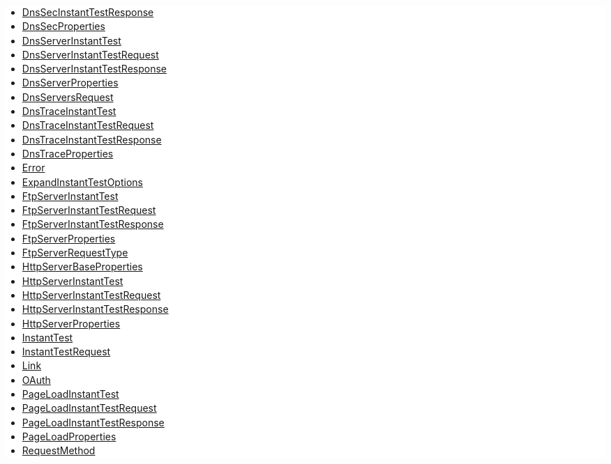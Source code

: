  - [DnsSecInstantTestResponse](https://github.com/thousandeyes/thousandeyes-sdk-python//tree/main/thousandeyes-sdk-instant-tests/docs/DnsSecInstantTestResponse.md)
 - [DnsSecProperties](https://github.com/thousandeyes/thousandeyes-sdk-python//tree/main/thousandeyes-sdk-instant-tests/docs/DnsSecProperties.md)
 - [DnsServerInstantTest](https://github.com/thousandeyes/thousandeyes-sdk-python//tree/main/thousandeyes-sdk-instant-tests/docs/DnsServerInstantTest.md)
 - [DnsServerInstantTestRequest](https://github.com/thousandeyes/thousandeyes-sdk-python//tree/main/thousandeyes-sdk-instant-tests/docs/DnsServerInstantTestRequest.md)
 - [DnsServerInstantTestResponse](https://github.com/thousandeyes/thousandeyes-sdk-python//tree/main/thousandeyes-sdk-instant-tests/docs/DnsServerInstantTestResponse.md)
 - [DnsServerProperties](https://github.com/thousandeyes/thousandeyes-sdk-python//tree/main/thousandeyes-sdk-instant-tests/docs/DnsServerProperties.md)
 - [DnsServersRequest](https://github.com/thousandeyes/thousandeyes-sdk-python//tree/main/thousandeyes-sdk-instant-tests/docs/DnsServersRequest.md)
 - [DnsTraceInstantTest](https://github.com/thousandeyes/thousandeyes-sdk-python//tree/main/thousandeyes-sdk-instant-tests/docs/DnsTraceInstantTest.md)
 - [DnsTraceInstantTestRequest](https://github.com/thousandeyes/thousandeyes-sdk-python//tree/main/thousandeyes-sdk-instant-tests/docs/DnsTraceInstantTestRequest.md)
 - [DnsTraceInstantTestResponse](https://github.com/thousandeyes/thousandeyes-sdk-python//tree/main/thousandeyes-sdk-instant-tests/docs/DnsTraceInstantTestResponse.md)
 - [DnsTraceProperties](https://github.com/thousandeyes/thousandeyes-sdk-python//tree/main/thousandeyes-sdk-instant-tests/docs/DnsTraceProperties.md)
 - [Error](https://github.com/thousandeyes/thousandeyes-sdk-python//tree/main/thousandeyes-sdk-instant-tests/docs/Error.md)
 - [ExpandInstantTestOptions](https://github.com/thousandeyes/thousandeyes-sdk-python//tree/main/thousandeyes-sdk-instant-tests/docs/ExpandInstantTestOptions.md)
 - [FtpServerInstantTest](https://github.com/thousandeyes/thousandeyes-sdk-python//tree/main/thousandeyes-sdk-instant-tests/docs/FtpServerInstantTest.md)
 - [FtpServerInstantTestRequest](https://github.com/thousandeyes/thousandeyes-sdk-python//tree/main/thousandeyes-sdk-instant-tests/docs/FtpServerInstantTestRequest.md)
 - [FtpServerInstantTestResponse](https://github.com/thousandeyes/thousandeyes-sdk-python//tree/main/thousandeyes-sdk-instant-tests/docs/FtpServerInstantTestResponse.md)
 - [FtpServerProperties](https://github.com/thousandeyes/thousandeyes-sdk-python//tree/main/thousandeyes-sdk-instant-tests/docs/FtpServerProperties.md)
 - [FtpServerRequestType](https://github.com/thousandeyes/thousandeyes-sdk-python//tree/main/thousandeyes-sdk-instant-tests/docs/FtpServerRequestType.md)
 - [HttpServerBaseProperties](https://github.com/thousandeyes/thousandeyes-sdk-python//tree/main/thousandeyes-sdk-instant-tests/docs/HttpServerBaseProperties.md)
 - [HttpServerInstantTest](https://github.com/thousandeyes/thousandeyes-sdk-python//tree/main/thousandeyes-sdk-instant-tests/docs/HttpServerInstantTest.md)
 - [HttpServerInstantTestRequest](https://github.com/thousandeyes/thousandeyes-sdk-python//tree/main/thousandeyes-sdk-instant-tests/docs/HttpServerInstantTestRequest.md)
 - [HttpServerInstantTestResponse](https://github.com/thousandeyes/thousandeyes-sdk-python//tree/main/thousandeyes-sdk-instant-tests/docs/HttpServerInstantTestResponse.md)
 - [HttpServerProperties](https://github.com/thousandeyes/thousandeyes-sdk-python//tree/main/thousandeyes-sdk-instant-tests/docs/HttpServerProperties.md)
 - [InstantTest](https://github.com/thousandeyes/thousandeyes-sdk-python//tree/main/thousandeyes-sdk-instant-tests/docs/InstantTest.md)
 - [InstantTestRequest](https://github.com/thousandeyes/thousandeyes-sdk-python//tree/main/thousandeyes-sdk-instant-tests/docs/InstantTestRequest.md)
 - [Link](https://github.com/thousandeyes/thousandeyes-sdk-python//tree/main/thousandeyes-sdk-instant-tests/docs/Link.md)
 - [OAuth](https://github.com/thousandeyes/thousandeyes-sdk-python//tree/main/thousandeyes-sdk-instant-tests/docs/OAuth.md)
 - [PageLoadInstantTest](https://github.com/thousandeyes/thousandeyes-sdk-python//tree/main/thousandeyes-sdk-instant-tests/docs/PageLoadInstantTest.md)
 - [PageLoadInstantTestRequest](https://github.com/thousandeyes/thousandeyes-sdk-python//tree/main/thousandeyes-sdk-instant-tests/docs/PageLoadInstantTestRequest.md)
 - [PageLoadInstantTestResponse](https://github.com/thousandeyes/thousandeyes-sdk-python//tree/main/thousandeyes-sdk-instant-tests/docs/PageLoadInstantTestResponse.md)
 - [PageLoadProperties](https://github.com/thousandeyes/thousandeyes-sdk-python//tree/main/thousandeyes-sdk-instant-tests/docs/PageLoadProperties.md)
 - [RequestMethod](https://github.com/thousandeyes/thousandeyes-sdk-python//tree/main/thousandeyes-sdk-instant-tests/docs/RequestMethod.md)
